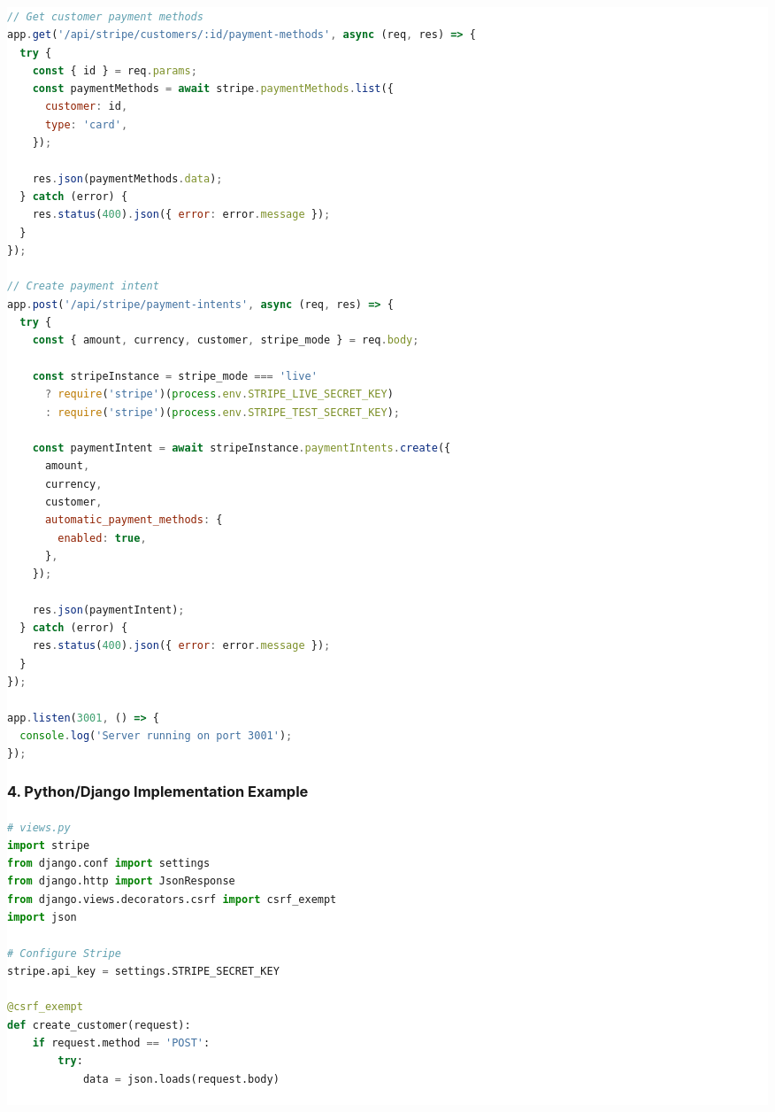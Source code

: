 ```javascript
// Get customer payment methods
app.get('/api/stripe/customers/:id/payment-methods', async (req, res) => {
  try {
    const { id } = req.params;
    const paymentMethods = await stripe.paymentMethods.list({
      customer: id,
      type: 'card',
    });
    
    res.json(paymentMethods.data);
  } catch (error) {
    res.status(400).json({ error: error.message });
  }
});

// Create payment intent
app.post('/api/stripe/payment-intents', async (req, res) => {
  try {
    const { amount, currency, customer, stripe_mode } = req.body;
    
    const stripeInstance = stripe_mode === 'live' 
      ? require('stripe')(process.env.STRIPE_LIVE_SECRET_KEY)
      : require('stripe')(process.env.STRIPE_TEST_SECRET_KEY);
    
    const paymentIntent = await stripeInstance.paymentIntents.create({
      amount,
      currency,
      customer,
      automatic_payment_methods: {
        enabled: true,
      },
    });
    
    res.json(paymentIntent);
  } catch (error) {
    res.status(400).json({ error: error.message });
  }
});

app.listen(3001, () => {
  console.log('Server running on port 3001');
});
```

### 4. **Python/Django Implementation Example**

```python
# views.py
import stripe
from django.conf import settings
from django.http import JsonResponse
from django.views.decorators.csrf import csrf_exempt
import json

# Configure Stripe
stripe.api_key = settings.STRIPE_SECRET_KEY

@csrf_exempt
def create_customer(request):
    if request.method == 'POST':
        try:
            data = json.loads(request.body)
            
```